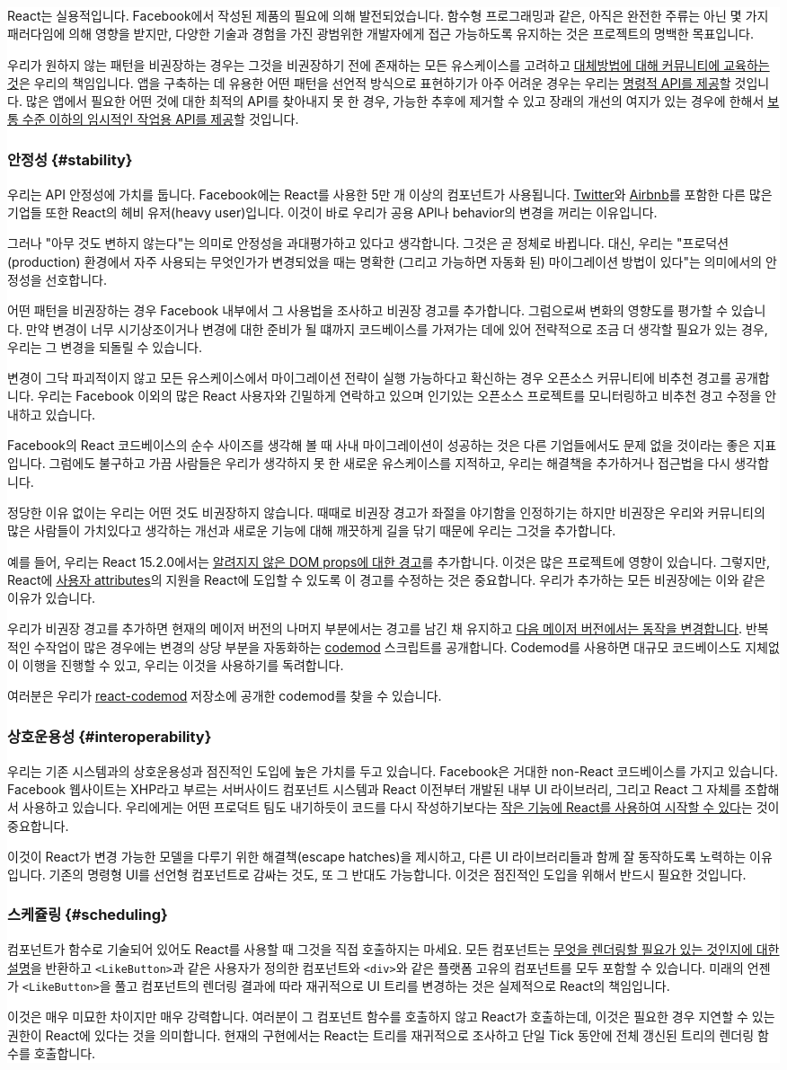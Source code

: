 React는 실용적입니다. Facebook에서 작성된 제품의 필요에 의해 발전되었습니다. 함수형 프로그래밍과 같은, 아직은 완전한 주류는 아닌 몇 가지 패러다임에 의해 영향을 받지만, 다양한 기술과 경험을 가진 광범위한 개발자에게 접근 가능하도록 유지하는 것은 프로젝트의 명백한 목표입니다.

우리가 원하지 않는 패턴을 비권장하는 경우는 그것을 비권장하기 전에 존재하는 모든 유스케이스를 고려하고 [대체방법에 대해 커뮤니티에 교육하는 것](/blog/2016/07/13/mixins-considered-harmful.html)은 우리의 책임입니다. 앱을 구축하는 데 유용한 어떤 패턴을 선언적 방식으로 표현하기가 아주 어려운 경우는 우리는 [명령적 API를 제공](/docs/more-about-refs.html)할 것입니다. 많은 앱에서 필요한 어떤 것에 대한 최적의 API를 찾아내지 못 한 경우, 가능한 추후에 제거할 수 있고 장래의 개선의 여지가 있는 경우에 한해서 [보통 수준 이하의 임시적인 작업용 API를 제공](/docs/legacy-context.html)할 것입니다.

### 안정성 {#stability}

우리는 API 안정성에 가치를 둡니다. Facebook에는 React를 사용한 5만 개 이상의 컴포넌트가 사용됩니다. [Twitter](https://twitter.com/)와 [Airbnb](https://www.airbnb.com/)를 포함한 다른 많은 기업들 또한 React의 헤비 유저(heavy user)입니다. 이것이 바로 우리가 공용 API나 behavior의 변경을 꺼리는 이유입니다.

그러나 "아무 것도 변하지 않는다"는 의미로 안정성을 과대평가하고 있다고 생각합니다. 그것은 곧 정체로 바뀝니다. 대신, 우리는 "프로덕션(production) 환경에서 자주 사용되는 무엇인가가 변경되었을 때는 명확한 (그리고 가능하면 자동화 된) 마이그레이션 방법이 있다"는 의미에서의 안정성을 선호합니다.

어떤 패턴을 비권장하는 경우 Facebook 내부에서 그 사용법을 조사하고 비권장 경고를 추가합니다. 그럼으로써 변화의 영향도를 평가할 수 있습니다. 만약 변경이 너무 시기상조이거나 변경에 대한 준비가 될 떄까지 코드베이스를 가져가는 데에 있어 전략적으로 조금 더 생각할 필요가 있는 경우, 우리는 그 변경을 되돌릴 수 있습니다.

변경이 그닥 파괴적이지 않고 모든 유스케이스에서 마이그레이션 전략이 실행 가능하다고 확신하는 경우 오픈소스 커뮤니티에 비추천 경고를 공개합니다. 우리는 Facebook 이외의 많은 React 사용자와 긴밀하게 연락하고 있으며 인기있는 오픈소스 프로젝트를 모니터링하고 비추천 경고 수정을 안내하고 있습니다.

Facebook의 React 코드베이스의 순수 사이즈를 생각해 볼 때 사내 마이그레이션이 성공하는 것은 다른 기업들에서도 문제 없을 것이라는 좋은 지표입니다. 그럼에도 불구하고 가끔 사람들은 우리가 생각하지 못 한 새로운 유스케이스를 지적하고, 우리는 해결책을 추가하거나 접근법을 다시 생각합니다.

정당한 이유 없이는 우리는 어떤 것도 비권장하지 않습니다. 때때로 비권장 경고가 좌절을 야기함을 인정하기는 하지만 비권장은 우리와 커뮤니티의 많은 사람들이 가치있다고 생각하는 개선과 새로운 기능에 대해 깨끗하게 길을 닦기 때문에 우리는 그것을 추가합니다.

예를 들어, 우리는 React 15.2.0에서는 [알려지지 않은 DOM props에 대한 경고](/warnings/unknown-prop.html)를 추가합니다. 이것은 많은 프로젝트에 영향이 있습니다. 그렇지만, React에 [사용자 attributes](https://github.com/facebook/react/issues/140)의 지원을 React에 도입할 수 있도록 이 경고를 수정하는 것은 중요합니다. 우리가 추가하는 모든 비권장에는 이와 같은 이유가 있습니다.

우리가 비권장 경고를 추가하면 현재의 메이저 버전의 나머지 부분에서는 경고를 남긴 채 유지하고 [다음 메이저 버전에서는 동작을 변경합니다](/blog/2016/02/19/new-versioning-scheme.html). 반복적인 수작업이 많은 경우에는 변경의 상당 부분을 자동화하는 [codemod](https://www.youtube.com/watch?v=d0pOgY8__JM) 스크립트를 공개합니다. Codemod를 사용하면 대규모 코드베이스도 지체없이 이행을 진행할 수 있고, 우리는 이것을 사용하기를 독려합니다.

여러분은 우리가 [react-codemod](https://github.com/reactjs/react-codemod) 저장소에 공개한 codemod를 찾을 수 있습니다.

### 상호운용성 {#interoperability}

우리는 기존 시스템과의 상호운용성과 점진적인 도입에 높은 가치를 두고 있습니다. Facebook은 거대한 non-React 코드베이스를 가지고 있습니다. Facebook 웹사이트는 XHP라고 부르는 서버사이드 컴포넌트 시스템과 React 이전부터 개발된 내부 UI 라이브러리, 그리고 React 그 자체를 조합해서 사용하고 있습니다. 우리에게는 어떤 프로덕트 팀도 내기하듯이 코드를 다시 작성하기보다는 [작은 기능에 React를 사용하여 시작할 수 있다](https://www.youtube.com/watch?v=BF58ZJ1ZQxY)는 것이 중요합니다.

이것이 React가 변경 가능한 모델을 다루기 위한 해결책(escape hatches)을 제시하고, 다른 UI 라이브러리들과 함께 잘 동작하도록 노력하는 이유입니다. 기존의 명령형 UI를 선언형 컴포넌트로 감싸는 것도, 또 그 반대도 가능합니다. 이것은 점진적인 도입을 위해서 반드시 필요한 것입니다.

### 스케쥴링 {#scheduling}

컴포넌트가 함수로 기술되어 있어도 React를 사용할 때 그것을 직접 호출하지는 마세요. 모든 컴포넌트는 [무엇을 렌더링할 필요가 있는 것인지에 대한 설명](/blog/2015/12/18/react-components-elements-and-instances.html#elements-describe-the-tree)을 반환하고 `<LikeButton>`과 같은 사용자가 정의한 컴포넌트와 `<div>`와 같은 플랫폼 고유의 컴포넌트를 모두 포함할 수 있습니다. 미래의 언젠가 `<LikeButton>`을 풀고 컴포넌트의 렌더링 결과에 따라 재귀적으로 UI 트리를 변경하는 것은 실제적으로 React의 책임입니다.

이것은 매우 미묘한 차이지만 매우 강력합니다. 여러분이 그 컴포넌트 함수를 호출하지 않고 React가 호출하는데, 이것은 필요한 경우 지연할 수 있는 권한이 React에 있다는 것을 의미합니다. 현재의 구현에서는 React는 트리를 재귀적으로 조사하고 단일 Tick 동안에 전체 갱신된 트리의 렌더링 함수를 호출합니다.
